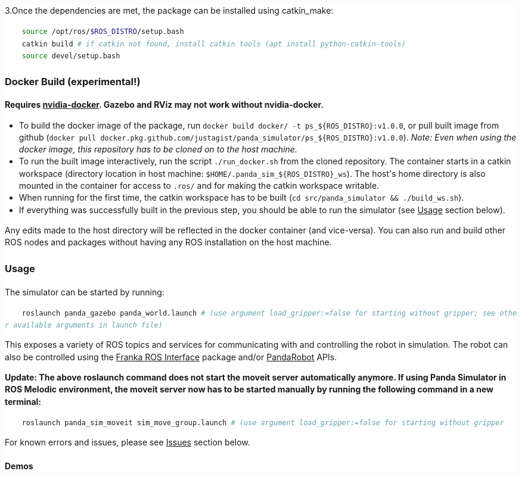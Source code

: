 3.Once the dependencies are met, the package can be installed using catkin_make:

```bash
    source /opt/ros/$ROS_DISTRO/setup.bash
    catkin build # if catkin not found, install catkin tools (apt install python-catkin-tools)
    source devel/setup.bash
```

### Docker Build (experimental!)

**Requires [nvidia-docker](https://github.com/nvidia/nvidia-docker/wiki/Installation-(version-2.0)). Gazebo and RViz may not work without nvidia-docker.**

- To build the docker image of the package, run `docker build docker/ -t ps_${ROS_DISTRO}:v1.0.0`, or pull built image from github (`docker pull docker.pkg.github.com/justagist/panda_simulator/ps_${ROS_DISTRO}:v1.0.0`).
*Note: Even when using the docker image, this repository has to be cloned on to the host machine.*
- To run the built image interactively, run the script `./run_docker.sh` from the cloned repository. The container starts in a catkin workspace (directory location in host machine: `$HOME/.panda_sim_${ROS_DISTRO}_ws`). The host's home directory is also mounted in the container for access to `.ros/` and for making the catkin workspace writable.
- When running for the first time, the catkin workspace has to be built (`cd src/panda_simulator && ./build_ws.sh`).
- If everything was successfully built in the previous step, you should be able to run the simulator (see [Usage](#usage) section below).

Any edits made to the host directory will be reflected in the docker container (and vice-versa). You can also run and build other ROS nodes and packages without having any ROS installation on the host machine.

### Usage

The simulator can be started by running:

```bash
    roslaunch panda_gazebo panda_world.launch # (use argument load_gripper:=false for starting without gripper; see other available arguments in launch file)
```

This exposes a variety of ROS topics and services for communicating with and controlling the robot in simulation. The robot can also be controlled using the [Franka ROS Interface](https://github.com/justagist/franka_ros_interface) package and/or [PandaRobot](https://github.com/justagist/panda_robot) APIs.

**Update: The above roslaunch command does not start the moveit server automatically anymore. If using Panda Simulator in ROS Melodic environment, the moveit server now has to be started manually by running the following command in a new terminal:**

```bash
    roslaunch panda_sim_moveit sim_move_group.launch # (use argument load_gripper:=false for starting without gripper
```

For known errors and issues, please see [Issues](#known-issues) section below.

#### Demos
